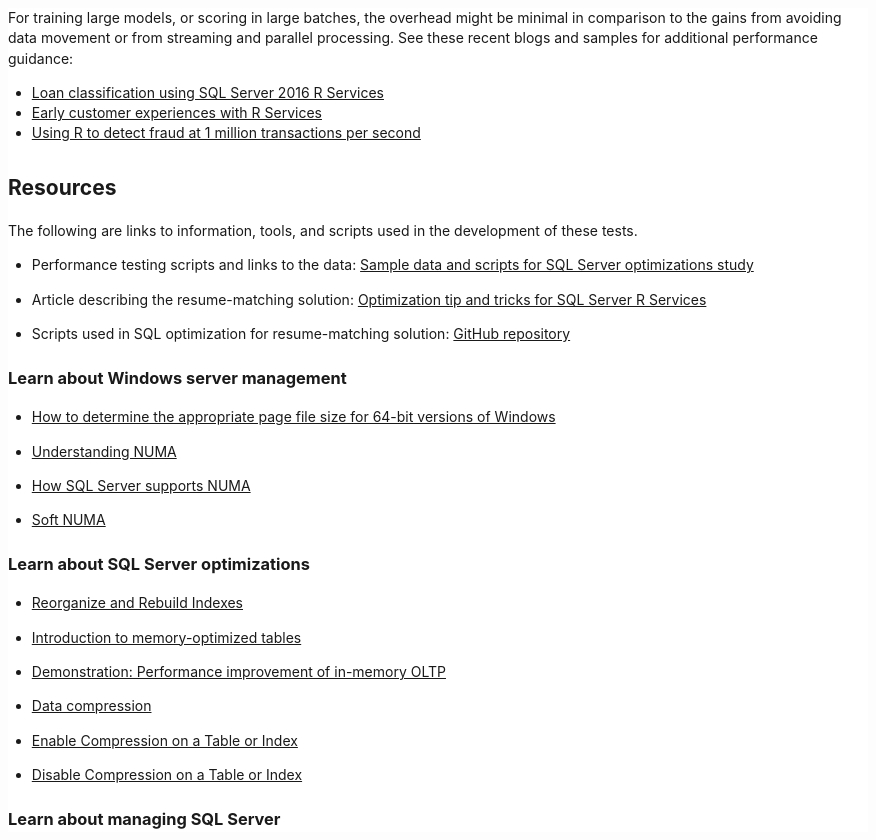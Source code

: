 For training large models, or scoring in large batches, the overhead might be minimal in comparison to the gains from avoiding data movement or from streaming and parallel processing. See these recent blogs and samples for additional performance guidance:

+ [Loan classification using SQL Server 2016 R Services](https://blogs.msdn.microsoft.com/microsoftrservertigerteam/2016/09/27/loan-classification-using-sql-server-2016-r-services/)
+ [Early customer experiences with R Services](https://blogs.msdn.microsoft.com/sqlcat/2016/06/16/early-customer-experiences-with-sql-server-r-services/)
+ [Using R to detect fraud at 1 million transactions per second](http://blog.revolutionanalytics.com/2016/09/fraud-detection.html/)

## Resources

The following are links to information, tools, and scripts used in the development of these tests.

+ Performance testing scripts and links to the data: [Sample data and scripts for SQL Server optimizations study](https://github.com/Microsoft/SQL-Server-R-Services-Samples/tree/master/PerfTuning)

+ Article describing the resume-matching solution: [Optimization tip and tricks for SQL Server R Services](https://azure.microsoft.com/blog/optimization-tips-and-tricks-on-azure-sql-server-for-machine-learning-services/)

+ Scripts used in SQL optimization for resume-matching solution: [GitHub repository](https://github.com/Microsoft/SQL-Server-R-Services-Samples/tree/master/SQLOptimizationTips)

### Learn about Windows server management

+ [How to determine the appropriate page file size for 64-bit versions of Windows](https://support.microsoft.com/kb/2860880)

+ [Understanding NUMA](https://technet.microsoft.com/library/ms178144.aspx)

+ [How SQL Server supports NUMA](https://technet.microsoft.com/library/ms180954.aspx)

+ [Soft NUMA](https://docs.microsoft.com/sql/database-engine/configure-windows/soft-numa-sql-server)

### Learn about SQL Server optimizations

+ [Reorganize and Rebuild Indexes](../../relational-databases\indexes\reorganize-and-rebuild-indexes.md)

+ [Introduction to memory-optimized tables](https://docs.microsoft.com/sql/relational-databases/in-memory-oltp/introduction-to-memory-optimized-tables)

+ [Demonstration: Performance improvement of in-memory OLTP](https://docs.microsoft.com/sql/relational-databases/in-memory-oltp/demonstration-performance-improvement-of-in-memory-oltp)

+ [Data compression](../../relational-databases/data-compression/data-compression.md)

+ [Enable Compression on a Table or Index](../../relational-databases/data-compression/enable-compression-on-a-table-or-index.md)

+ [Disable Compression on a Table or Index](../../relational-databases/data-compression/disable-compression-on-a-table-or-index.md)

### Learn about managing SQL Server

